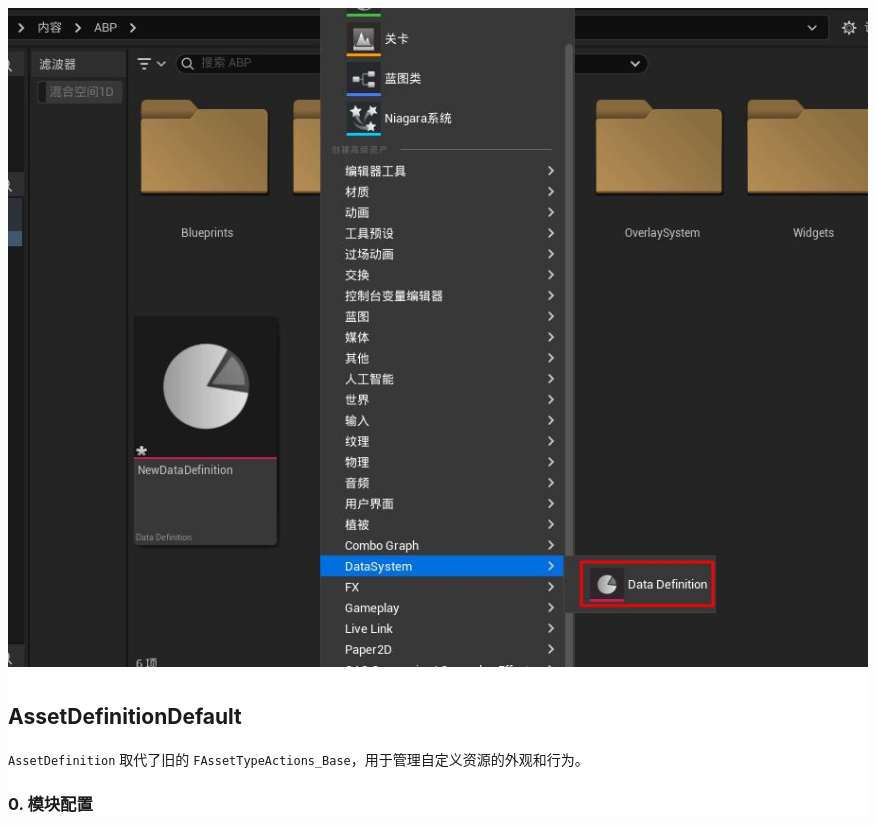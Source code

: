 ![](..%2Fassets%2Fcaidan.jpg)

## **AssetDefinitionDefault**


<chatmessage avatar="../../assets/emoji/bqb (2).png" :avatarWidth="40" alignLeft >

`AssetDefinition` 取代了旧的 `FAssetTypeActions_Base`，用于管理自定义资源的外观和行为。

</chatmessage>

### **0. 模块配置**
